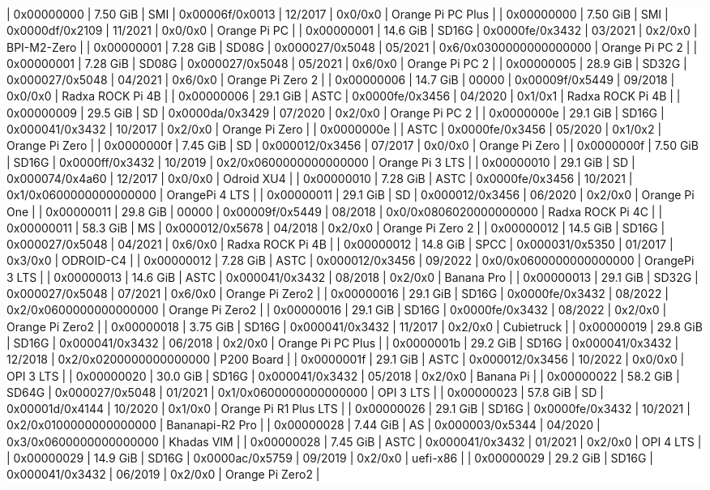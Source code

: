 | 0x00000000 | 7.50 GiB | SMI | 0x00006f/0x0013 | 12/2017 | 0x0/0x0 | Orange Pi PC Plus |
| 0x00000000 | 7.50 GiB | SMI | 0x0000df/0x2109 | 11/2021 | 0x0/0x0 | Orange Pi PC |
| 0x00000001 | 14.6 GiB | SD16G | 0x0000fe/0x3432 | 03/2021 | 0x2/0x0 | BPI-M2-Zero |
| 0x00000001 | 7.28 GiB | SD08G | 0x000027/0x5048 | 05/2021 | 0x6/0x0300000000000000 | Orange Pi PC 2 |
| 0x00000001 | 7.28 GiB | SD08G | 0x000027/0x5048 | 05/2021 | 0x6/0x0 | Orange Pi PC 2 |
| 0x00000005 | 28.9 GiB | SD32G | 0x000027/0x5048 | 04/2021 | 0x6/0x0 | Orange Pi Zero 2 |
| 0x00000006 | 14.7 GiB | 00000 | 0x00009f/0x5449 | 09/2018 | 0x0/0x0 | Radxa ROCK Pi 4B |
| 0x00000006 | 29.1 GiB | ASTC | 0x0000fe/0x3456 | 04/2020 | 0x1/0x1 | Radxa ROCK Pi 4B |
| 0x00000009 | 29.5 GiB | SD | 0x0000da/0x3429 | 07/2020 | 0x2/0x0 | Orange Pi PC 2 |
| 0x0000000e | 29.1 GiB | SD16G | 0x000041/0x3432 | 10/2017 | 0x2/0x0 | Orange Pi Zero |
| 0x0000000e |  | ASTC | 0x0000fe/0x3456 | 05/2020 | 0x1/0x2 | Orange Pi Zero |
| 0x0000000f | 7.45 GiB | SD | 0x000012/0x3456 | 07/2017 | 0x0/0x0 | Orange Pi Zero |
| 0x0000000f | 7.50 GiB | SD16G | 0x0000ff/0x3432 | 10/2019 | 0x2/0x0600000000000000 | Orange Pi 3 LTS |
| 0x00000010 | 29.1 GiB | SD | 0x000074/0x4a60 | 12/2017 | 0x0/0x0 | Odroid XU4 |
| 0x00000010 | 7.28 GiB | ASTC | 0x0000fe/0x3456 | 10/2021 | 0x1/0x0600000000000000 | OrangePi 4 LTS |
| 0x00000011 | 29.1 GiB | SD | 0x000012/0x3456 | 06/2020 | 0x2/0x0 | Orange Pi One |
| 0x00000011 | 29.8 GiB | 00000 | 0x00009f/0x5449 | 08/2018 | 0x0/0x0806020000000000 | Radxa ROCK Pi 4C |
| 0x00000011 | 58.3 GiB | MS | 0x000012/0x5678 | 04/2018 | 0x2/0x0 | Orange Pi Zero 2 |
| 0x00000012 | 14.5 GiB | SD16G | 0x000027/0x5048 | 04/2021 | 0x6/0x0 | Radxa ROCK Pi 4B |
| 0x00000012 | 14.8 GiB | SPCC | 0x000031/0x5350 | 01/2017 | 0x3/0x0 | ODROID-C4 |
| 0x00000012 | 7.28 GiB | ASTC | 0x000012/0x3456 | 09/2022 | 0x0/0x0600000000000000 | OrangePi 3 LTS |
| 0x00000013 | 14.6 GiB | ASTC | 0x000041/0x3432 | 08/2018 | 0x2/0x0 | Banana Pro |
| 0x00000013 | 29.1 GiB | SD32G | 0x000027/0x5048 | 07/2021 | 0x6/0x0 | Orange Pi Zero2 |
| 0x00000016 | 29.1 GiB | SD16G | 0x0000fe/0x3432 | 08/2022 | 0x2/0x0600000000000000 | Orange Pi Zero2 |
| 0x00000016 | 29.1 GiB | SD16G | 0x0000fe/0x3432 | 08/2022 | 0x2/0x0 | Orange Pi Zero2 |
| 0x00000018 | 3.75 GiB | SD16G | 0x000041/0x3432 | 11/2017 | 0x2/0x0 | Cubietruck |
| 0x00000019 | 29.8 GiB | SD16G | 0x000041/0x3432 | 06/2018 | 0x2/0x0 | Orange Pi PC Plus |
| 0x0000001b | 29.2 GiB | SD16G | 0x000041/0x3432 | 12/2018 | 0x2/0x0200000000000000 | P200 Board |
| 0x0000001f | 29.1 GiB | ASTC | 0x000012/0x3456 | 10/2022 | 0x0/0x0 | OPI 3 LTS |
| 0x00000020 | 30.0 GiB | SD16G | 0x000041/0x3432 | 05/2018 | 0x2/0x0 | Banana Pi |
| 0x00000022 | 58.2 GiB | SD64G | 0x000027/0x5048 | 01/2021 | 0x1/0x0600000000000000 | OPI 3 LTS |
| 0x00000023 | 57.8 GiB | SD | 0x00001d/0x4144 | 10/2020 | 0x1/0x0 | Orange Pi R1 Plus LTS |
| 0x00000026 | 29.1 GiB | SD16G | 0x0000fe/0x3432 | 10/2021 | 0x2/0x0100000000000000 | Bananapi-R2 Pro |
| 0x00000028 | 7.44 GiB | AS | 0x000003/0x5344 | 04/2020 | 0x3/0x0600000000000000 | Khadas VIM |
| 0x00000028 | 7.45 GiB | ASTC | 0x000041/0x3432 | 01/2021 | 0x2/0x0 | OPI 4 LTS |
| 0x00000029 | 14.9 GiB | SD16G | 0x0000ac/0x5759 | 09/2019 | 0x2/0x0 | uefi-x86 |
| 0x00000029 | 29.2 GiB | SD16G | 0x000041/0x3432 | 06/2019 | 0x2/0x0 | Orange Pi Zero2 |